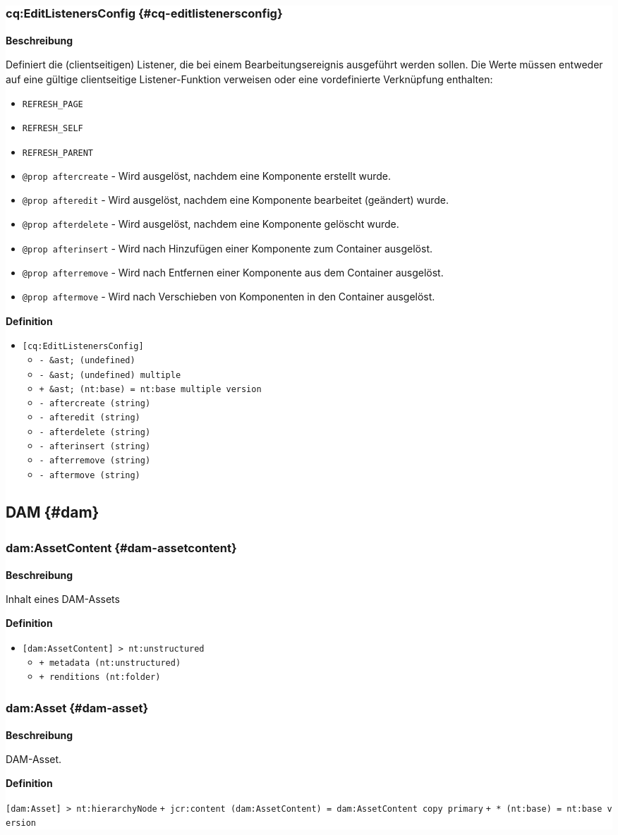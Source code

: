 ### cq:EditListenersConfig {#cq-editlistenersconfig}

**Beschreibung**

Definiert die (clientseitigen) Listener, die bei einem Bearbeitungsereignis ausgeführt werden sollen. Die Werte müssen entweder auf eine gültige clientseitige Listener-Funktion verweisen oder eine vordefinierte Verknüpfung enthalten:

* `REFRESH_PAGE`
* `REFRESH_SELF`
* `REFRESH_PARENT`

* `@prop aftercreate` - Wird ausgelöst, nachdem eine Komponente erstellt wurde.
* `@prop afteredit` - Wird ausgelöst, nachdem eine Komponente bearbeitet (geändert) wurde.
* `@prop afterdelete` - Wird ausgelöst, nachdem eine Komponente gelöscht wurde.
* `@prop afterinsert` - Wird nach Hinzufügen einer Komponente zum Container ausgelöst.
* `@prop afterremove` - Wird nach Entfernen einer Komponente aus dem Container ausgelöst.
* `@prop aftermove` - Wird nach Verschieben von Komponenten in den Container ausgelöst.

**Definition**

* `[cq:EditListenersConfig]`
   * `- &ast; (undefined)`
   * `- &ast; (undefined) multiple`
   * `+ &ast; (nt:base) = nt:base multiple version`
   * `- aftercreate (string)`
   * `- afteredit (string)`
   * `- afterdelete (string)`
   * `- afterinsert (string)`
   * `- afterremove (string)`
   * `- aftermove (string)`

## DAM {#dam}

### dam:AssetContent  {#dam-assetcontent}

**Beschreibung**

Inhalt eines DAM-Assets

**Definition**

* `[dam:AssetContent] > nt:unstructured`
   * `+ metadata (nt:unstructured)`
   * `+ renditions (nt:folder)`

### dam:Asset {#dam-asset}

**Beschreibung**

DAM-Asset.

**Definition**

`[dam:Asset] > nt:hierarchyNode`
`+ jcr:content (dam:AssetContent) = dam:AssetContent copy primary`
`+ * (nt:base) = nt:base version`
